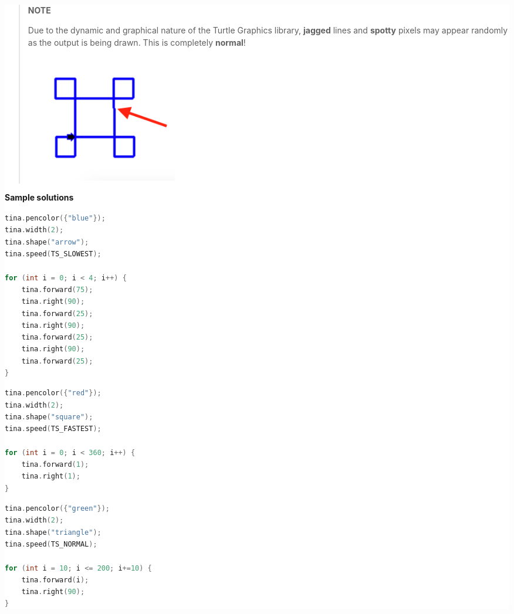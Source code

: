 > <b>NOTE</b>
> 
> Due to the dynamic and graphical nature of the Turtle Graphics library, __jagged__ lines and __spotty__ pixels may appear randomly as the output is being drawn. This is completely __normal__!
> 
> <img src="./images/img6.png" width=250>

__Sample solutions__

```cpp
tina.pencolor({"blue"});
tina.width(2);
tina.shape("arrow");
tina.speed(TS_SLOWEST);

for (int i = 0; i < 4; i++) {
    tina.forward(75);
    tina.right(90);
    tina.forward(25);
    tina.right(90);
    tina.forward(25);
    tina.right(90);
    tina.forward(25);
}
```

```cpp
tina.pencolor({"red"});
tina.width(2);
tina.shape("square");
tina.speed(TS_FASTEST);

for (int i = 0; i < 360; i++) {
    tina.forward(1);
    tina.right(1);
}
```

```cpp
tina.pencolor({"green"});
tina.width(2);
tina.shape("triangle");
tina.speed(TS_NORMAL);

for (int i = 10; i <= 200; i+=10) {
    tina.forward(i);
    tina.right(90);
}
```
